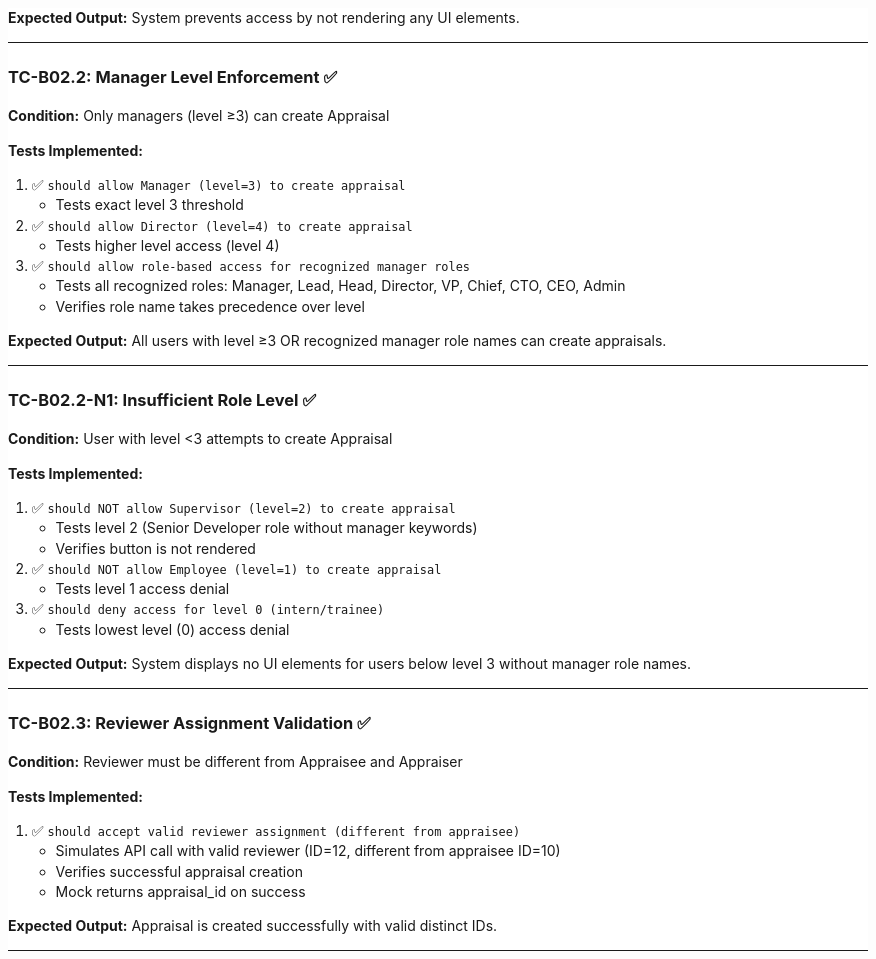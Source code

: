 **Expected Output:** System prevents access by not rendering any UI elements.

---

### TC-B02.2: Manager Level Enforcement ✅

**Condition:** Only managers (level ≥3) can create Appraisal

**Tests Implemented:**

1. ✅ `should allow Manager (level=3) to create appraisal`
   - Tests exact level 3 threshold
2. ✅ `should allow Director (level=4) to create appraisal`
   - Tests higher level access (level 4)
3. ✅ `should allow role-based access for recognized manager roles`
   - Tests all recognized roles: Manager, Lead, Head, Director, VP, Chief, CTO, CEO, Admin
   - Verifies role name takes precedence over level

**Expected Output:** All users with level ≥3 OR recognized manager role names can create appraisals.

---

### TC-B02.2-N1: Insufficient Role Level ✅

**Condition:** User with level <3 attempts to create Appraisal

**Tests Implemented:**

1. ✅ `should NOT allow Supervisor (level=2) to create appraisal`
   - Tests level 2 (Senior Developer role without manager keywords)
   - Verifies button is not rendered
2. ✅ `should NOT allow Employee (level=1) to create appraisal`
   - Tests level 1 access denial
3. ✅ `should deny access for level 0 (intern/trainee)`
   - Tests lowest level (0) access denial

**Expected Output:** System displays no UI elements for users below level 3 without manager role names.

---

### TC-B02.3: Reviewer Assignment Validation ✅

**Condition:** Reviewer must be different from Appraisee and Appraiser

**Tests Implemented:**

1. ✅ `should accept valid reviewer assignment (different from appraisee)`
   - Simulates API call with valid reviewer (ID=12, different from appraisee ID=10)
   - Verifies successful appraisal creation
   - Mock returns appraisal_id on success

**Expected Output:** Appraisal is created successfully with valid distinct IDs.

---

